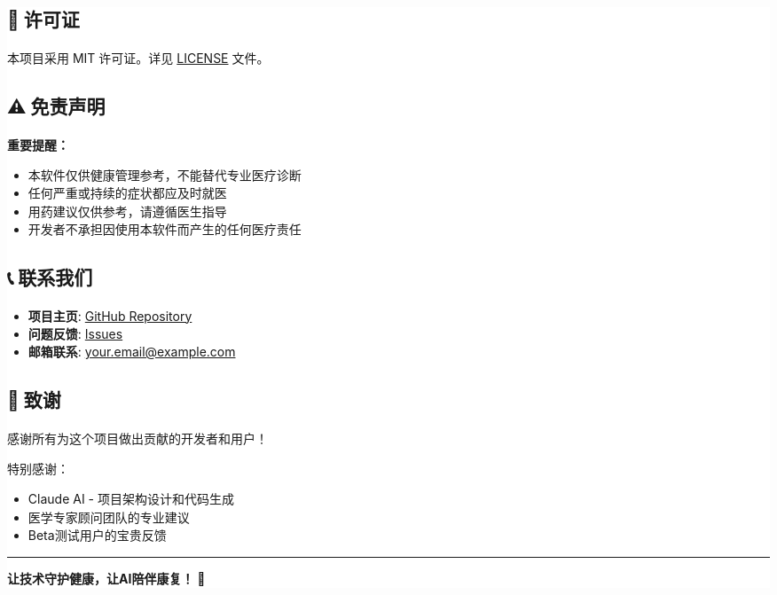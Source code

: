 ## 📄 许可证

本项目采用 MIT 许可证。详见 [LICENSE](LICENSE) 文件。

## ⚠️ 免责声明

**重要提醒：**
- 本软件仅供健康管理参考，不能替代专业医疗诊断
- 任何严重或持续的症状都应及时就医
- 用药建议仅供参考，请遵循医生指导
- 开发者不承担因使用本软件而产生的任何医疗责任

## 📞 联系我们

- **项目主页**: [GitHub Repository](https://github.com/yourusername/ai-health-management)
- **问题反馈**: [Issues](https://github.com/yourusername/ai-health-management/issues)
- **邮箱联系**: your.email@example.com

## 🙏 致谢

感谢所有为这个项目做出贡献的开发者和用户！

特别感谢：
- Claude AI - 项目架构设计和代码生成
- 医学专家顾问团队的专业建议
- Beta测试用户的宝贵反馈

---

**让技术守护健康，让AI陪伴康复！** 💙
